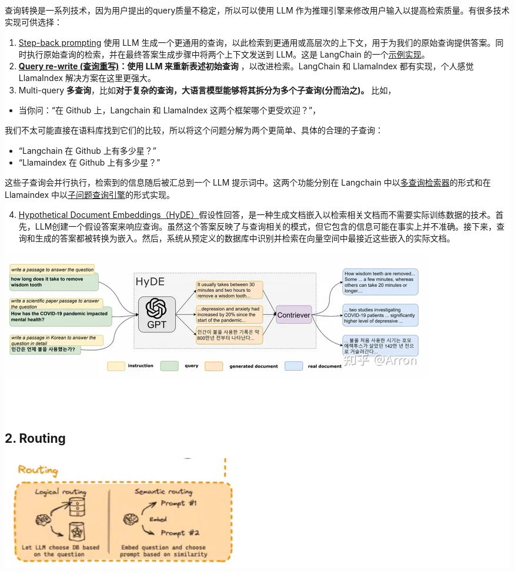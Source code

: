 查询转换是一系列技术，因为用户提出的query质量不稳定，所以可以使用 LLM 作为推理引擎来修改用户输入以提高检索质量。有很多技术实现可供选择：


1. [Step-back prompting](https://link.zhihu.com/?target=https%3A//arxiv.org/pdf/2310.06117.pdf%3Fref%3Dblog.langchain.dev) 使用 LLM 生成一个更通用的查询，以此检索到更通用或高层次的上下文，用于为我们的原始查询提供答案。同时执行原始查询的检索，并在最终答案生成步骤中将两个上下文发送到 LLM。这是 LangChain 的一个[示例实现](https://link.zhihu.com/?target=https%3A//github.com/langchain-ai/langchain/blob/master/cookbook/stepback-qa.ipynb%3Fref%3Dblog.langchain.dev)。
2. **[Query re-write (查询重写)](https://github.com/langchain-ai/langchain/blob/ced5e7bae790cd9ec4e5374f5d070d9f23d6457b/cookbook/rewrite.ipynb)：使用 LLM 来重新表述初始查询** ，以改进检索。LangChain 和 LlamaIndex 都有实现，个人感觉LlamaIndex 解决方案在这里更强大。
3. Multi-query **多查询**，比如**对于复杂的查询，大语言模型能够将其拆分为多个子查询(分而治之)。** 比如，

* 当你问：“在 Github 上，Langchain 和 LlamaIndex 这两个框架哪个更受欢迎？”，

我们不太可能直接在语料库找到它们的比较，所以将这个问题分解为两个更简单、具体的合理的子查询：

* “Langchain 在 Github 上有多少星？”
* “Llamaindex 在 Github 上有多少星？”

这些子查询会并行执行，检索到的信息随后被汇总到一个 LLM 提示词中。这两个功能分别在 Langchain 中以[多查询检索器](https://link.zhihu.com/?target=https%3A//python.langchain.com/docs/modules/data_connection/retrievers/MultiQueryRetriever%3Fref%3Dblog.langchain.dev)的形式和在 Llamaindex 中以[子问题查询引擎](https://link.zhihu.com/?target=https%3A//docs.llamaindex.ai/en/stable/examples/query_engine/sub_question_query_engine.html)的形式实现。

4. [Hypothetical Document Embeddings（HyDE）](https://zhuanlan.zhihu.com/p/678990235)假设性回答，是一种生成文档嵌入以检索相关文档而不需要实际训练数据的技术。首先，LLM创建一个假设答案来响应查询。虽然这个答案反映了与查询相关的模式，但它包含的信息可能在事实上并不准确。接下来，查询和生成的答案都被转换为嵌入。然后，系统从预定义的数据库中识别并检索在向量空间中最接近这些嵌入的实际文档。

![1709801423755](image/16_Advanced_RAG/1709801423755.png)



<br />


<br />


## 2. Routing

![1709803546931](image/16_Advanced_RAG/1709803546931.png)
